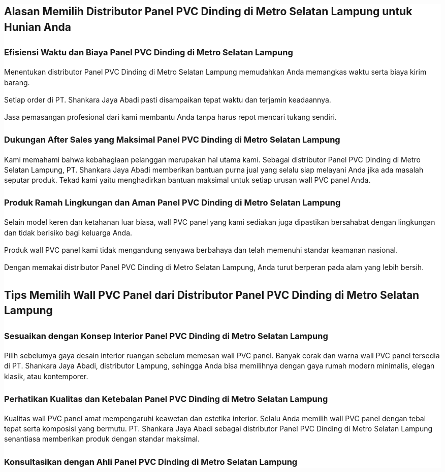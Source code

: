 ## Alasan Memilih Distributor Panel PVC Dinding di Metro Selatan Lampung untuk Hunian Anda

### Efisiensi Waktu dan Biaya Panel PVC Dinding di Metro Selatan Lampung

Menentukan distributor Panel PVC Dinding di Metro Selatan Lampung memudahkan Anda memangkas waktu serta biaya kirim barang.

Setiap order di PT. Shankara Jaya Abadi pasti disampaikan tepat waktu dan terjamin keadaannya.

Jasa pemasangan profesional dari kami membantu Anda tanpa harus repot mencari tukang sendiri.

### Dukungan After Sales yang Maksimal Panel PVC Dinding di Metro Selatan Lampung

Kami memahami bahwa kebahagiaan pelanggan merupakan hal utama kami. Sebagai distributor Panel PVC Dinding di Metro Selatan Lampung, PT. Shankara Jaya Abadi memberikan bantuan purna jual yang selalu siap melayani Anda jika ada masalah seputar produk. Tekad kami yaitu menghadirkan bantuan maksimal untuk setiap urusan wall PVC panel Anda.

### Produk Ramah Lingkungan dan Aman Panel PVC Dinding di Metro Selatan Lampung

Selain model keren dan ketahanan luar biasa, wall PVC panel yang kami sediakan juga dipastikan bersahabat dengan lingkungan dan tidak berisiko bagi keluarga Anda.

Produk wall PVC panel kami tidak mengandung senyawa berbahaya dan telah memenuhi standar keamanan nasional.

Dengan memakai distributor Panel PVC Dinding di Metro Selatan Lampung, Anda turut berperan pada alam yang lebih bersih.

## Tips Memilih Wall PVC Panel dari Distributor Panel PVC Dinding di Metro Selatan Lampung

### Sesuaikan dengan Konsep Interior Panel PVC Dinding di Metro Selatan Lampung

Pilih sebelumya gaya desain interior ruangan sebelum memesan wall PVC panel. Banyak corak dan warna wall PVC panel tersedia di PT. Shankara Jaya Abadi, distributor Lampung, sehingga Anda bisa memilihnya dengan gaya rumah modern minimalis, elegan klasik, atau kontemporer.

### Perhatikan Kualitas dan Ketebalan Panel PVC Dinding di Metro Selatan Lampung

Kualitas wall PVC panel amat mempengaruhi keawetan dan estetika interior. Selalu Anda memilih wall PVC panel dengan tebal tepat serta komposisi yang bermutu. PT. Shankara Jaya Abadi sebagai distributor Panel PVC Dinding di Metro Selatan Lampung senantiasa memberikan produk dengan standar maksimal.

### Konsultasikan dengan Ahli Panel PVC Dinding di Metro Selatan Lampung
